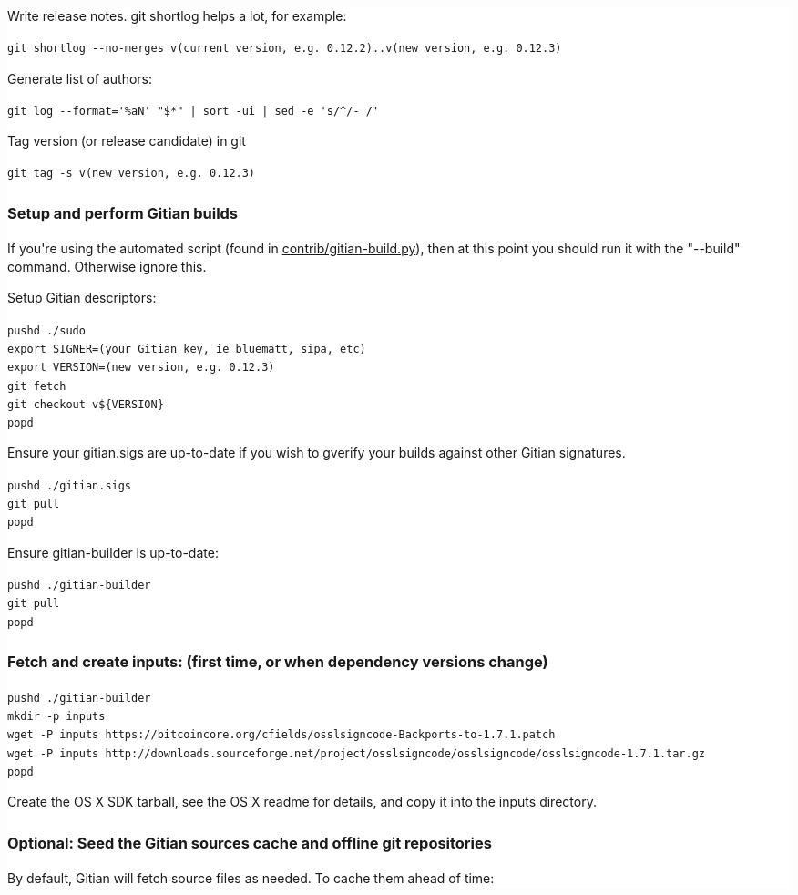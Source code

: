 Write release notes. git shortlog helps a lot, for example:

    git shortlog --no-merges v(current version, e.g. 0.12.2)..v(new version, e.g. 0.12.3)

Generate list of authors:

    git log --format='%aN' "$*" | sort -ui | sed -e 's/^/- /'

Tag version (or release candidate) in git

    git tag -s v(new version, e.g. 0.12.3)

### Setup and perform Gitian builds

If you're using the automated script (found in [contrib/gitian-build.py](/contrib/gitian-build.py)), then at this point you should run it with the "--build" command. Otherwise ignore this.

Setup Gitian descriptors:

    pushd ./sudo
    export SIGNER=(your Gitian key, ie bluematt, sipa, etc)
    export VERSION=(new version, e.g. 0.12.3)
    git fetch
    git checkout v${VERSION}
    popd

Ensure your gitian.sigs are up-to-date if you wish to gverify your builds against other Gitian signatures.

    pushd ./gitian.sigs
    git pull
    popd

Ensure gitian-builder is up-to-date:

    pushd ./gitian-builder
    git pull
    popd


### Fetch and create inputs: (first time, or when dependency versions change)

    pushd ./gitian-builder
    mkdir -p inputs
    wget -P inputs https://bitcoincore.org/cfields/osslsigncode-Backports-to-1.7.1.patch
    wget -P inputs http://downloads.sourceforge.net/project/osslsigncode/osslsigncode/osslsigncode-1.7.1.tar.gz
    popd

Create the OS X SDK tarball, see the [OS X readme](README_osx.md) for details, and copy it into the inputs directory.

### Optional: Seed the Gitian sources cache and offline git repositories

By default, Gitian will fetch source files as needed. To cache them ahead of time:

